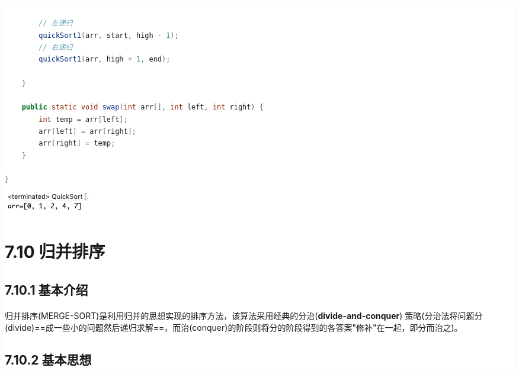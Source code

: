 ```java

		// 左递归
		quickSort1(arr, start, high - 1);
		// 右递归
		quickSort1(arr, high + 1, end);

	}

	public static void swap(int arr[], int left, int right) {
		int temp = arr[left];
		arr[left] = arr[right];
		arr[right] = temp;
	}

}
```

![image-20191208151553057](images/image-20191208151553057.png)



# 7.10 归并排序

## 7.10.1 基本介绍



归并排序(MERGE-SORT)是利用归并的思想实现的排序方法，该算法采用经典的分治(**divide-and-conquer**) 策略(分治法将问题分(divide)==成一些小的问题然后递归求解==，而治(conquer)的阶段则将分的阶段得到的各答案"修补"在一起，即分而治之)。



## 7.10.2 基本思想


